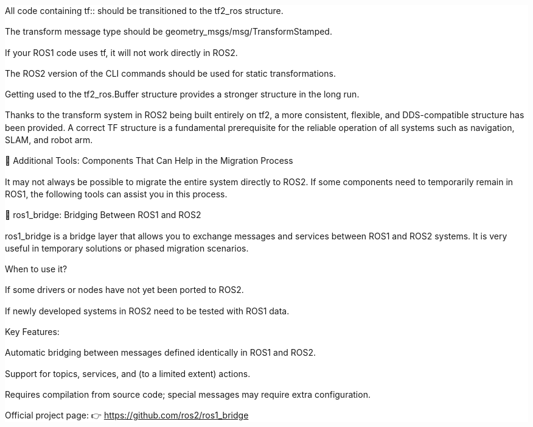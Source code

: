 All code containing tf:: should be transitioned to the tf2_ros structure.

The transform message type should be geometry_msgs/msg/TransformStamped.

If your ROS1 code uses tf, it will not work directly in ROS2.

The ROS2 version of the CLI commands should be used for static transformations.

Getting used to the tf2_ros.Buffer structure provides a stronger structure in the long run.

Thanks to the transform system in ROS2 being built entirely on tf2, a more consistent, flexible, and DDS-compatible structure has been provided. A correct TF structure is a fundamental prerequisite for the reliable operation of all systems such as navigation, SLAM, and robot arm.

🔧 Additional Tools: Components That Can Help in the Migration Process

It may not always be possible to migrate the entire system directly to ROS2. If some components need to temporarily remain in ROS1, the following tools can assist you in this process.

🔗 ros1_bridge: Bridging Between ROS1 and ROS2

ros1_bridge is a bridge layer that allows you to exchange messages and services between ROS1 and ROS2 systems. It is very useful in temporary solutions or phased migration scenarios.

When to use it?

If some drivers or nodes have not yet been ported to ROS2.

If newly developed systems in ROS2 need to be tested with ROS1 data.

Key Features:

Automatic bridging between messages defined identically in ROS1 and ROS2.

Support for topics, services, and (to a limited extent) actions.

Requires compilation from source code; special messages may require extra configuration.

Official project page:
👉 https://github.com/ros2/ros1_bridge
